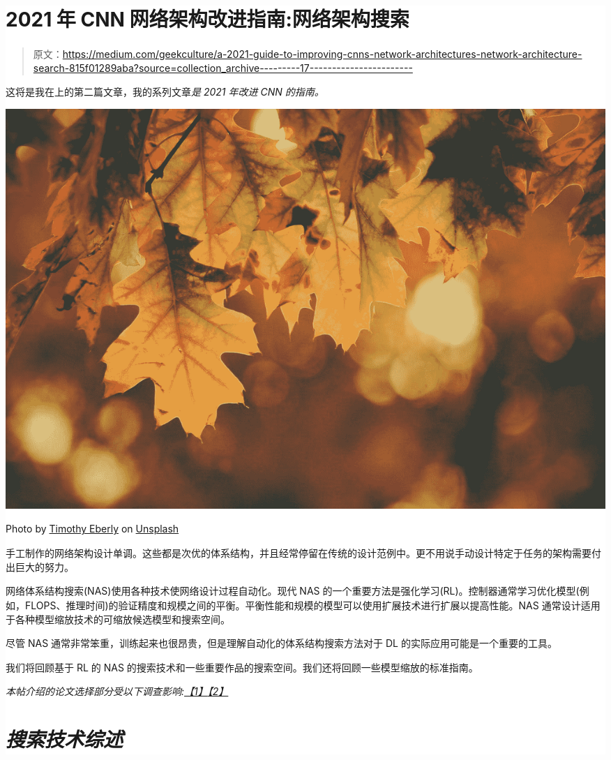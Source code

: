 # 2021 年 CNN 网络架构改进指南:网络架构搜索

> 原文：<https://medium.com/geekculture/a-2021-guide-to-improving-cnns-network-architectures-network-architecture-search-815f01289aba?source=collection_archive---------17----------------------->

这将是我在上的第二篇文章，我的系列文章*是 2021 年改进 CNN 的指南。*

![](img/5daf78be6f9605063d5801ac08ea602a.png)

Photo by [Timothy Eberly](https://unsplash.com/@timothyeberly?utm_source=medium&utm_medium=referral) on [Unsplash](https://unsplash.com?utm_source=medium&utm_medium=referral)

手工制作的网络架构设计单调。这些都是次优的体系结构，并且经常停留在传统的设计范例中。更不用说手动设计特定于任务的架构需要付出巨大的努力。

网络体系结构搜索(NAS)使用各种技术使网络设计过程自动化。现代 NAS 的一个重要方法是强化学习(RL)。控制器通常学习优化模型(例如，FLOPS、推理时间)的验证精度和规模之间的平衡。平衡性能和规模的模型可以使用扩展技术进行扩展以提高性能。NAS 通常设计适用于各种模型缩放技术的可缩放候选模型和搜索空间。

尽管 NAS 通常非常笨重，训练起来也很昂贵，但是理解自动化的体系结构搜索方法对于 DL 的实际应用可能是一个重要的工具。

我们将回顾基于 RL 的 NAS 的搜索技术和一些重要作品的搜索空间。我们还将回顾一些模型缩放的标准指南。

*本帖介绍的论文选择部分受以下调查影响:*[*【1】*](https://arxiv.org/pdf/2006.02903.pdf)*[*【2】*](https://lilianweng.github.io/lil-log/2020/08/06/neural-architecture-search.html)*

# *搜索技术综述*
